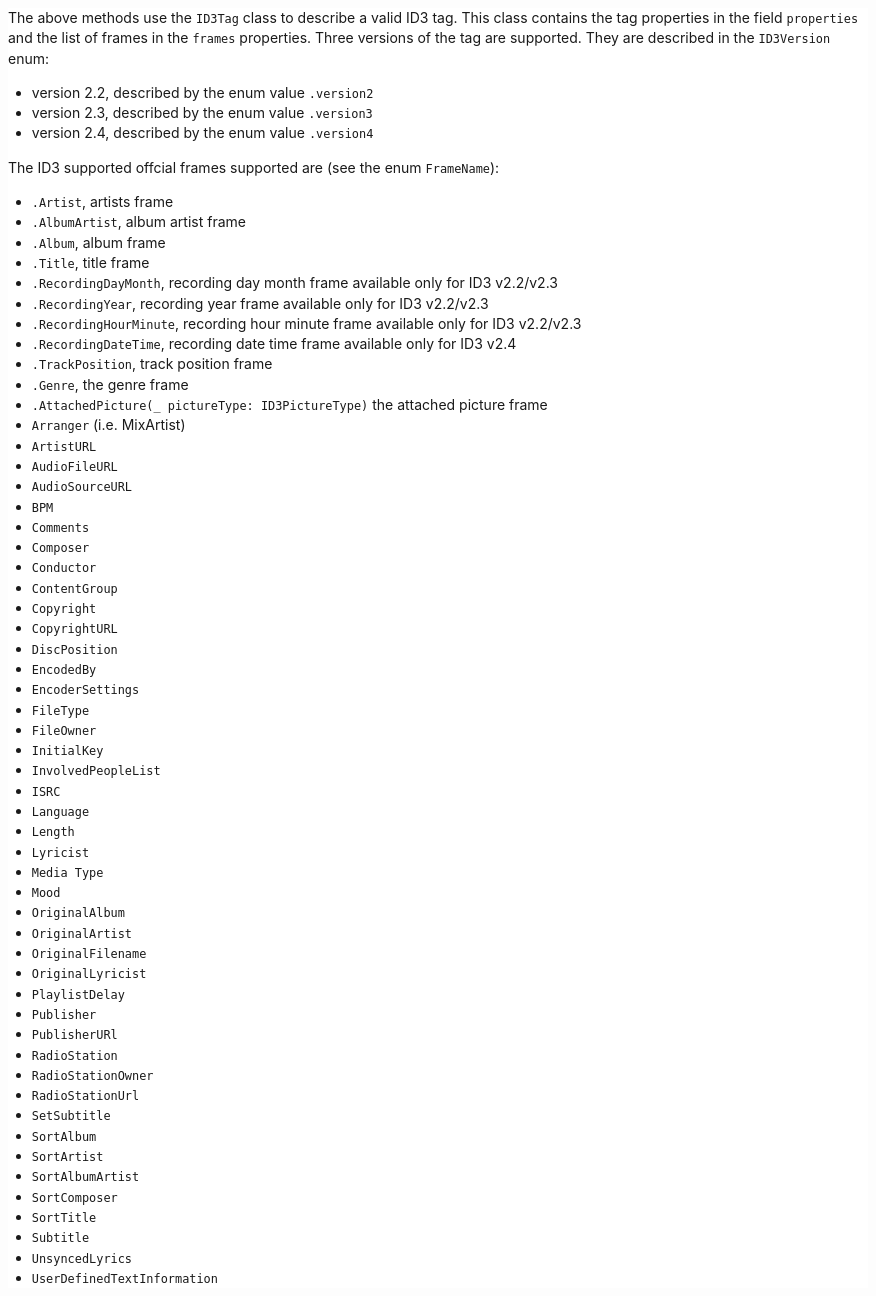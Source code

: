 The above methods use the `ID3Tag` class to describe a valid ID3 tag. This class contains the tag properties in the field `properties` and the 
list of frames in the `frames` properties.
Three versions of the tag are supported. They are described in the `ID3Version` enum:

* version 2.2, described by the enum value `.version2`  
* version 2.3, described by the enum value `.version3`  
* version 2.4, described by the enum value `.version4`

The ID3 supported offcial frames supported are (see the enum `FrameName`):

* `.Artist`, artists frame 
* `.AlbumArtist`, album artist frame 
* `.Album`, album frame
* `.Title`, title frame
* `.RecordingDayMonth`, recording day month frame available only for ID3 v2.2/v2.3
* `.RecordingYear`, recording year frame available only for ID3 v2.2/v2.3
* `.RecordingHourMinute`, recording hour minute frame available only for ID3 v2.2/v2.3
* `.RecordingDateTime`, recording date time frame available only for ID3 v2.4
* `.TrackPosition`, track position frame
* `.Genre`, the genre frame
* `.AttachedPicture(_ pictureType: ID3PictureType)` the attached picture frame
* `Arranger` (i.e. MixArtist)
* `ArtistURL`
* `AudioFileURL`
* `AudioSourceURL`
* `BPM`
* `Comments`
* `Composer`
* `Conductor`
* `ContentGroup`
* `Copyright`
* `CopyrightURL`
* `DiscPosition`
* `EncodedBy`
* `EncoderSettings`
* `FileType`
* `FileOwner`
* `InitialKey`
* `InvolvedPeopleList`
* `ISRC`
* `Language`
* `Length`
* `Lyricist`
* `Media Type`
* `Mood`
* `OriginalAlbum`
* `OriginalArtist`
* `OriginalFilename`
* `OriginalLyricist`
* `PlaylistDelay`
* `Publisher`
* `PublisherURl`
* `RadioStation`
* `RadioStationOwner`
* `RadioStationUrl`
* `SetSubtitle`
* `SortAlbum`
* `SortArtist`
* `SortAlbumArtist`
* `SortComposer`
* `SortTitle`
* `Subtitle`
* `UnsyncedLyrics`
* `UserDefinedTextInformation`